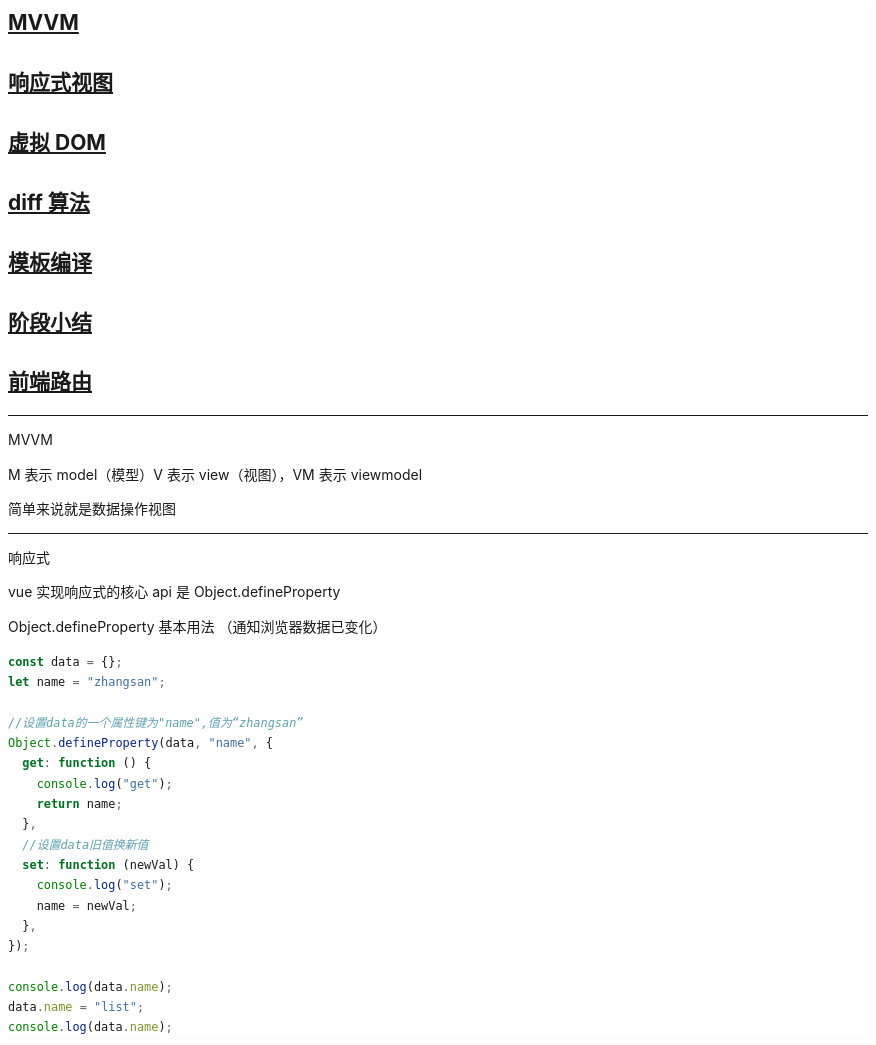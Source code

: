## [MVVM](#tip-1)

## [响应式视图](#tip-2)

## [虚拟 DOM](#tip-3)

## [diff 算法](#tip-4)

## [模板编译](#tip-5)

## [阶段小结](#tip-6)

## [前端路由](#tip-7)

---

<a id="tip-1">MVVM</a>

M 表示 model（模型）V 表示 view（视图），VM 表示 viewmodel

简单来说就是数据操作视图

---

<a id="tip-2">响应式</a>

vue 实现响应式的核心 api 是 Object.defineProperty

Object.defineProperty 基本用法 （通知浏览器数据已变化）

```javascript
const data = {};
let name = "zhangsan";

//设置data的一个属性键为"name",值为“zhangsan”
Object.defineProperty(data, "name", {
  get: function () {
    console.log("get");
    return name;
  },
  //设置data旧值换新值
  set: function (newVal) {
    console.log("set");
    name = newVal;
  },
});

console.log(data.name);
data.name = "list";
console.log(data.name);
```

